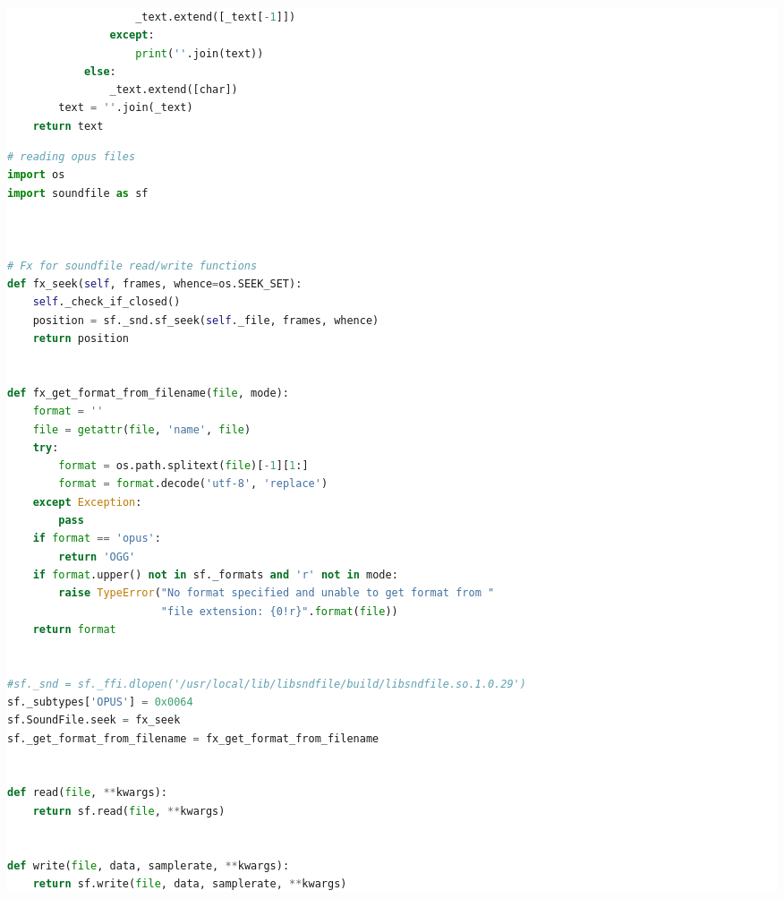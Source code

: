 ```python
                    _text.extend([_text[-1]])
                except:
                    print(''.join(text))
            else:
                _text.extend([char])
        text = ''.join(_text)
    return text
```

```python
# reading opus files
import os
import soundfile as sf



# Fx for soundfile read/write functions
def fx_seek(self, frames, whence=os.SEEK_SET):
    self._check_if_closed()
    position = sf._snd.sf_seek(self._file, frames, whence)
    return position


def fx_get_format_from_filename(file, mode):
    format = ''
    file = getattr(file, 'name', file)
    try:
        format = os.path.splitext(file)[-1][1:]
        format = format.decode('utf-8', 'replace')
    except Exception:
        pass
    if format == 'opus':
        return 'OGG'
    if format.upper() not in sf._formats and 'r' not in mode:
        raise TypeError("No format specified and unable to get format from "
                        "file extension: {0!r}".format(file))
    return format


#sf._snd = sf._ffi.dlopen('/usr/local/lib/libsndfile/build/libsndfile.so.1.0.29')
sf._subtypes['OPUS'] = 0x0064
sf.SoundFile.seek = fx_seek
sf._get_format_from_filename = fx_get_format_from_filename


def read(file, **kwargs):
    return sf.read(file, **kwargs)


def write(file, data, samplerate, **kwargs):
    return sf.write(file, data, samplerate, **kwargs)
```
